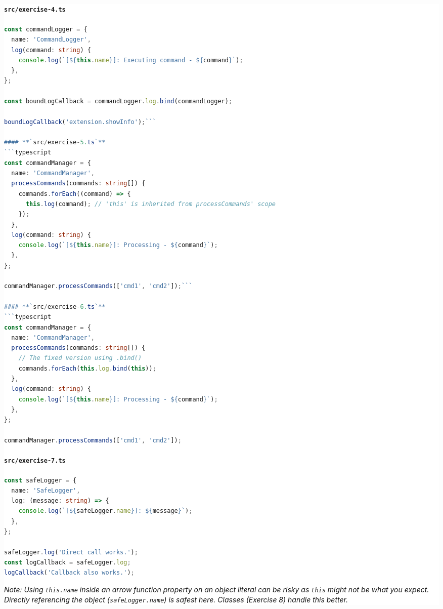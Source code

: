 #### **`src/exercise-4.ts`**
```typescript
const commandLogger = {
  name: 'CommandLogger',
  log(command: string) {
    console.log(`[${this.name}]: Executing command - ${command}`);
  },
};

const boundLogCallback = commandLogger.log.bind(commandLogger);

boundLogCallback('extension.showInfo');```

#### **`src/exercise-5.ts`**
```typescript
const commandManager = {
  name: 'CommandManager',
  processCommands(commands: string[]) {
    commands.forEach((command) => {
      this.log(command); // 'this' is inherited from processCommands' scope
    });
  },
  log(command: string) {
    console.log(`[${this.name}]: Processing - ${command}`);
  },
};

commandManager.processCommands(['cmd1', 'cmd2']);```

#### **`src/exercise-6.ts`**
```typescript
const commandManager = {
  name: 'CommandManager',
  processCommands(commands: string[]) {
    // The fixed version using .bind()
    commands.forEach(this.log.bind(this));
  },
  log(command: string) {
    console.log(`[${this.name}]: Processing - ${command}`);
  },
};

commandManager.processCommands(['cmd1', 'cmd2']);
```

#### **`src/exercise-7.ts`**
```typescript
const safeLogger = {
  name: 'SafeLogger',
  log: (message: string) => {
    console.log(`[${safeLogger.name}]: ${message}`);
  },
};

safeLogger.log('Direct call works.');
const logCallback = safeLogger.log;
logCallback('Callback also works.');
```
*Note: Using `this.name` inside an arrow function property on an object literal can be risky as `this` might not be what you expect. Directly referencing the object (`safeLogger.name`) is safest here. Classes (Exercise 8) handle this better.*
